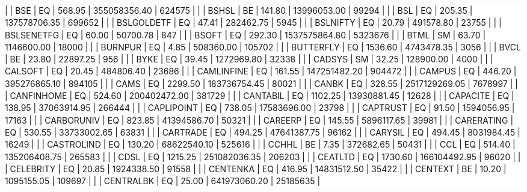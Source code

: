 |  | BSE | EQ | 568.95 | 355058356.40 | 624575 |
|  | BSHSL | BE | 141.80 | 13996053.00 | 99294 |
|  | BSL | EQ | 205.35 | 137578706.35 | 699652 |
|  | BSLGOLDETF | EQ | 47.41 | 282462.75 | 5945 |
|  | BSLNIFTY | EQ | 20.79 | 491578.80 | 23755 |
|  | BSLSENETFG | EQ | 60.00 | 50700.78 | 847 |
|  | BSOFT | EQ | 292.30 | 1537575864.80 | 5323676 |
|  | BTML | SM | 63.70 | 1146600.00 | 18000 |
|  | BURNPUR | EQ | 4.85 | 508360.00 | 105702 |
|  | BUTTERFLY | EQ | 1536.60 | 4743478.35 | 3056 |
|  | BVCL | BE | 23.80 | 22897.25 | 956 |
|  | BYKE | EQ | 39.45 | 1272969.80 | 32338 |
|  | CADSYS | SM | 32.25 | 128900.00 | 4000 |
|  | CALSOFT | EQ | 20.45 | 484806.40 | 23686 |
|  | CAMLINFINE | EQ | 161.55 | 147251482.20 | 904472 |
|  | CAMPUS | EQ | 446.20 | 395276865.10 | 894105 |
|  | CAMS | EQ | 2299.50 | 183736754.45 | 80021 |
|  | CANBK | EQ | 328.55 | 2517129269.05 | 7678997 |
|  | CANFINHOME | EQ | 524.60 | 200402472.00 | 381729 |
|  | CANTABIL | EQ | 1102.25 | 13930881.45 | 12628 |
|  | CAPACITE | EQ | 138.95 | 37063914.95 | 266444 |
|  | CAPLIPOINT | EQ | 738.05 | 17583696.00 | 23798 |
|  | CAPTRUST | EQ | 91.50 | 1594056.95 | 17163 |
|  | CARBORUNIV | EQ | 823.85 | 41394586.70 | 50321 |
|  | CAREERP | EQ | 145.55 | 5896117.65 | 39981 |
|  | CARERATING | EQ | 530.55 | 33733002.65 | 63831 |
|  | CARTRADE | EQ | 494.25 | 47641387.75 | 96162 |
|  | CARYSIL | EQ | 494.45 | 8031984.45 | 16249 |
|  | CASTROLIND | EQ | 130.20 | 68622540.10 | 525616 |
|  | CCHHL | BE | 7.35 | 372682.65 | 50431 |
|  | CCL | EQ | 514.40 | 135206408.75 | 265583 |
|  | CDSL | EQ | 1215.25 | 251082036.35 | 206203 |
|  | CEATLTD | EQ | 1730.60 | 166104492.95 | 96020 |
|  | CELEBRITY | EQ | 20.85 | 1924338.50 | 91558 |
|  | CENTENKA | EQ | 416.95 | 14831512.50 | 35422 |
|  | CENTEXT | BE | 10.20 | 1095155.05 | 109697 |
|  | CENTRALBK | EQ | 25.00 | 641973060.20 | 25185635 |